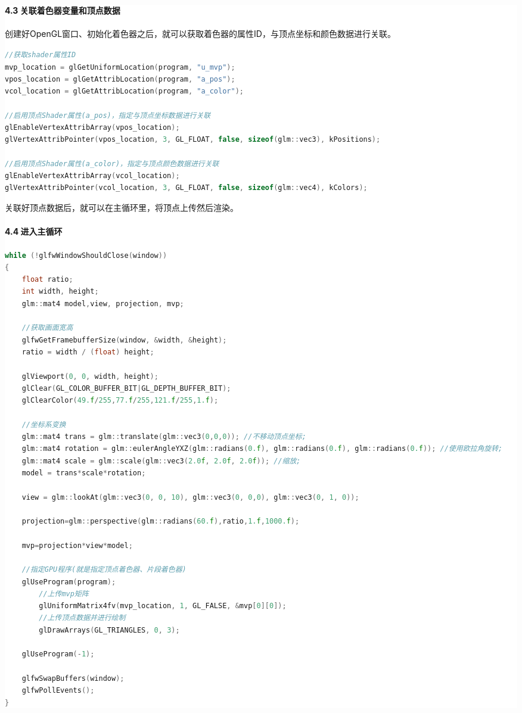 #### 4.3 关联着色器变量和顶点数据
创建好OpenGL窗口、初始化着色器之后，就可以获取着色器的属性ID，与顶点坐标和颜色数据进行关联。

```c++
//获取shader属性ID
mvp_location = glGetUniformLocation(program, "u_mvp");
vpos_location = glGetAttribLocation(program, "a_pos");
vcol_location = glGetAttribLocation(program, "a_color");

//启用顶点Shader属性(a_pos)，指定与顶点坐标数据进行关联
glEnableVertexAttribArray(vpos_location);
glVertexAttribPointer(vpos_location, 3, GL_FLOAT, false, sizeof(glm::vec3), kPositions);

//启用顶点Shader属性(a_color)，指定与顶点颜色数据进行关联
glEnableVertexAttribArray(vcol_location);
glVertexAttribPointer(vcol_location, 3, GL_FLOAT, false, sizeof(glm::vec4), kColors);
```

关联好顶点数据后，就可以在主循环里，将顶点上传然后渲染。

#### 4.4 进入主循环


```c++
while (!glfwWindowShouldClose(window))
{
    float ratio;
    int width, height;
    glm::mat4 model,view, projection, mvp;

    //获取画面宽高
    glfwGetFramebufferSize(window, &width, &height);
    ratio = width / (float) height;

    glViewport(0, 0, width, height);
    glClear(GL_COLOR_BUFFER_BIT|GL_DEPTH_BUFFER_BIT);
    glClearColor(49.f/255,77.f/255,121.f/255,1.f);

    //坐标系变换
    glm::mat4 trans = glm::translate(glm::vec3(0,0,0)); //不移动顶点坐标;
    glm::mat4 rotation = glm::eulerAngleYXZ(glm::radians(0.f), glm::radians(0.f), glm::radians(0.f)); //使用欧拉角旋转;
    glm::mat4 scale = glm::scale(glm::vec3(2.0f, 2.0f, 2.0f)); //缩放;
    model = trans*scale*rotation;

    view = glm::lookAt(glm::vec3(0, 0, 10), glm::vec3(0, 0,0), glm::vec3(0, 1, 0));

    projection=glm::perspective(glm::radians(60.f),ratio,1.f,1000.f);

    mvp=projection*view*model;

    //指定GPU程序(就是指定顶点着色器、片段着色器)
    glUseProgram(program);
        //上传mvp矩阵
        glUniformMatrix4fv(mvp_location, 1, GL_FALSE, &mvp[0][0]);
        //上传顶点数据并进行绘制
        glDrawArrays(GL_TRIANGLES, 0, 3);

    glUseProgram(-1);

    glfwSwapBuffers(window);
    glfwPollEvents();
}
```
